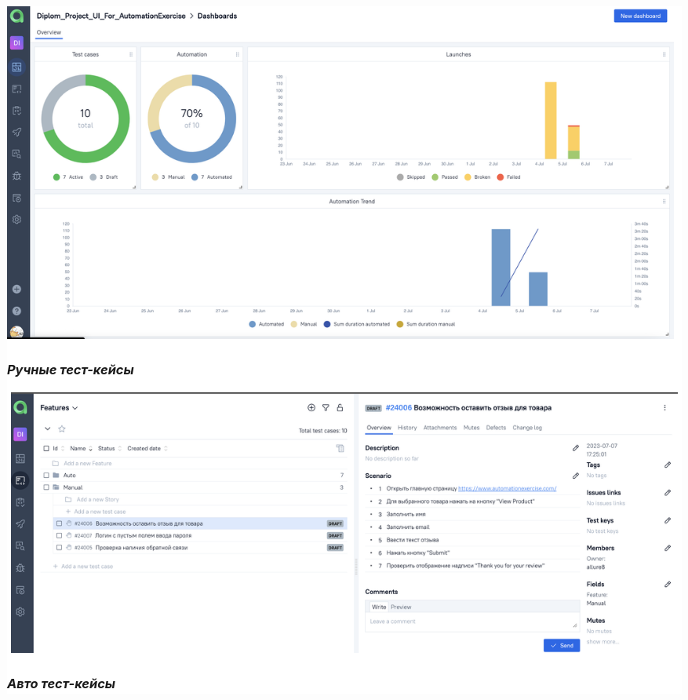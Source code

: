 <img title="Allure TestOps Dashboard" src="images/screenshots/testops_dashboard.png" width="850">  
</p> 

### *Ручные тест-кейсы*

<p align="center">  
<img title="Allure Tests" src="images/screenshots/testops_manual.png" width="850">  
</p>

### *Авто тест-кейсы*

<p align="center">  